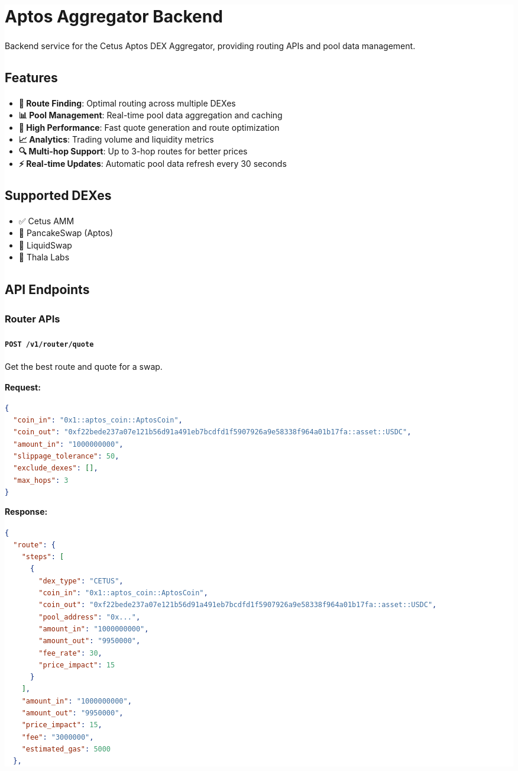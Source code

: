 # Aptos Aggregator Backend

Backend service for the Cetus Aptos DEX Aggregator, providing routing APIs and pool data management.

## Features

- **🔄 Route Finding**: Optimal routing across multiple DEXes
- **📊 Pool Management**: Real-time pool data aggregation and caching
- **🚀 High Performance**: Fast quote generation and route optimization
- **📈 Analytics**: Trading volume and liquidity metrics
- **🔍 Multi-hop Support**: Up to 3-hop routes for better prices
- **⚡ Real-time Updates**: Automatic pool data refresh every 30 seconds

## Supported DEXes

- ✅ Cetus AMM
- 🚧 PancakeSwap (Aptos)
- 🚧 LiquidSwap
- 🚧 Thala Labs

## API Endpoints

### Router APIs

#### `POST /v1/router/quote`
Get the best route and quote for a swap.

**Request:**
```json
{
  "coin_in": "0x1::aptos_coin::AptosCoin",
  "coin_out": "0xf22bede237a07e121b56d91a491eb7bcdfd1f5907926a9e58338f964a01b17fa::asset::USDC",
  "amount_in": "1000000000",
  "slippage_tolerance": 50,
  "exclude_dexes": [],
  "max_hops": 3
}
```

**Response:**
```json
{
  "route": {
    "steps": [
      {
        "dex_type": "CETUS",
        "coin_in": "0x1::aptos_coin::AptosCoin",
        "coin_out": "0xf22bede237a07e121b56d91a491eb7bcdfd1f5907926a9e58338f964a01b17fa::asset::USDC",
        "pool_address": "0x...",
        "amount_in": "1000000000",
        "amount_out": "9950000",
        "fee_rate": 30,
        "price_impact": 15
      }
    ],
    "amount_in": "1000000000",
    "amount_out": "9950000",
    "price_impact": 15,
    "fee": "3000000",
    "estimated_gas": 5000
  },
```